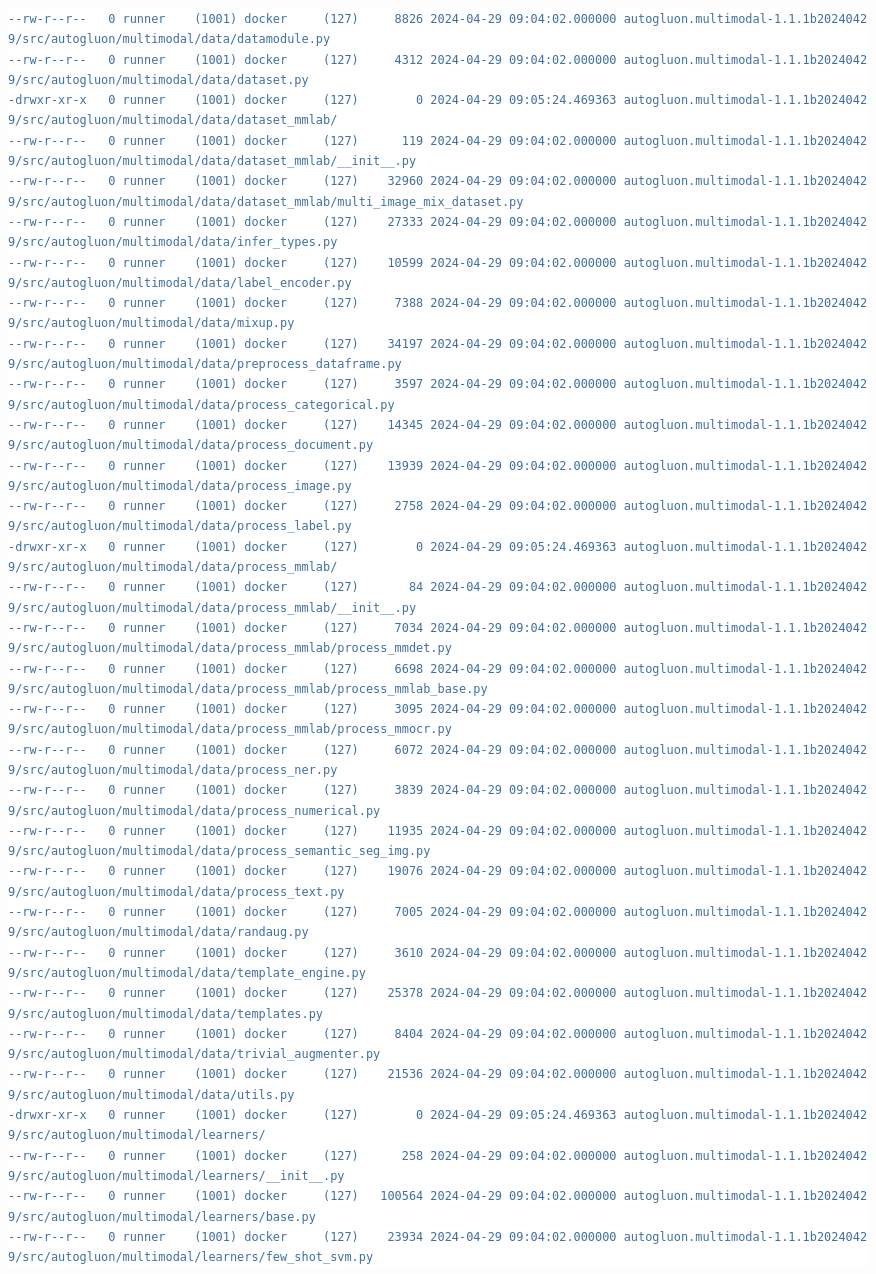 ```diff
--rw-r--r--   0 runner    (1001) docker     (127)     8826 2024-04-29 09:04:02.000000 autogluon.multimodal-1.1.1b20240429/src/autogluon/multimodal/data/datamodule.py
--rw-r--r--   0 runner    (1001) docker     (127)     4312 2024-04-29 09:04:02.000000 autogluon.multimodal-1.1.1b20240429/src/autogluon/multimodal/data/dataset.py
-drwxr-xr-x   0 runner    (1001) docker     (127)        0 2024-04-29 09:05:24.469363 autogluon.multimodal-1.1.1b20240429/src/autogluon/multimodal/data/dataset_mmlab/
--rw-r--r--   0 runner    (1001) docker     (127)      119 2024-04-29 09:04:02.000000 autogluon.multimodal-1.1.1b20240429/src/autogluon/multimodal/data/dataset_mmlab/__init__.py
--rw-r--r--   0 runner    (1001) docker     (127)    32960 2024-04-29 09:04:02.000000 autogluon.multimodal-1.1.1b20240429/src/autogluon/multimodal/data/dataset_mmlab/multi_image_mix_dataset.py
--rw-r--r--   0 runner    (1001) docker     (127)    27333 2024-04-29 09:04:02.000000 autogluon.multimodal-1.1.1b20240429/src/autogluon/multimodal/data/infer_types.py
--rw-r--r--   0 runner    (1001) docker     (127)    10599 2024-04-29 09:04:02.000000 autogluon.multimodal-1.1.1b20240429/src/autogluon/multimodal/data/label_encoder.py
--rw-r--r--   0 runner    (1001) docker     (127)     7388 2024-04-29 09:04:02.000000 autogluon.multimodal-1.1.1b20240429/src/autogluon/multimodal/data/mixup.py
--rw-r--r--   0 runner    (1001) docker     (127)    34197 2024-04-29 09:04:02.000000 autogluon.multimodal-1.1.1b20240429/src/autogluon/multimodal/data/preprocess_dataframe.py
--rw-r--r--   0 runner    (1001) docker     (127)     3597 2024-04-29 09:04:02.000000 autogluon.multimodal-1.1.1b20240429/src/autogluon/multimodal/data/process_categorical.py
--rw-r--r--   0 runner    (1001) docker     (127)    14345 2024-04-29 09:04:02.000000 autogluon.multimodal-1.1.1b20240429/src/autogluon/multimodal/data/process_document.py
--rw-r--r--   0 runner    (1001) docker     (127)    13939 2024-04-29 09:04:02.000000 autogluon.multimodal-1.1.1b20240429/src/autogluon/multimodal/data/process_image.py
--rw-r--r--   0 runner    (1001) docker     (127)     2758 2024-04-29 09:04:02.000000 autogluon.multimodal-1.1.1b20240429/src/autogluon/multimodal/data/process_label.py
-drwxr-xr-x   0 runner    (1001) docker     (127)        0 2024-04-29 09:05:24.469363 autogluon.multimodal-1.1.1b20240429/src/autogluon/multimodal/data/process_mmlab/
--rw-r--r--   0 runner    (1001) docker     (127)       84 2024-04-29 09:04:02.000000 autogluon.multimodal-1.1.1b20240429/src/autogluon/multimodal/data/process_mmlab/__init__.py
--rw-r--r--   0 runner    (1001) docker     (127)     7034 2024-04-29 09:04:02.000000 autogluon.multimodal-1.1.1b20240429/src/autogluon/multimodal/data/process_mmlab/process_mmdet.py
--rw-r--r--   0 runner    (1001) docker     (127)     6698 2024-04-29 09:04:02.000000 autogluon.multimodal-1.1.1b20240429/src/autogluon/multimodal/data/process_mmlab/process_mmlab_base.py
--rw-r--r--   0 runner    (1001) docker     (127)     3095 2024-04-29 09:04:02.000000 autogluon.multimodal-1.1.1b20240429/src/autogluon/multimodal/data/process_mmlab/process_mmocr.py
--rw-r--r--   0 runner    (1001) docker     (127)     6072 2024-04-29 09:04:02.000000 autogluon.multimodal-1.1.1b20240429/src/autogluon/multimodal/data/process_ner.py
--rw-r--r--   0 runner    (1001) docker     (127)     3839 2024-04-29 09:04:02.000000 autogluon.multimodal-1.1.1b20240429/src/autogluon/multimodal/data/process_numerical.py
--rw-r--r--   0 runner    (1001) docker     (127)    11935 2024-04-29 09:04:02.000000 autogluon.multimodal-1.1.1b20240429/src/autogluon/multimodal/data/process_semantic_seg_img.py
--rw-r--r--   0 runner    (1001) docker     (127)    19076 2024-04-29 09:04:02.000000 autogluon.multimodal-1.1.1b20240429/src/autogluon/multimodal/data/process_text.py
--rw-r--r--   0 runner    (1001) docker     (127)     7005 2024-04-29 09:04:02.000000 autogluon.multimodal-1.1.1b20240429/src/autogluon/multimodal/data/randaug.py
--rw-r--r--   0 runner    (1001) docker     (127)     3610 2024-04-29 09:04:02.000000 autogluon.multimodal-1.1.1b20240429/src/autogluon/multimodal/data/template_engine.py
--rw-r--r--   0 runner    (1001) docker     (127)    25378 2024-04-29 09:04:02.000000 autogluon.multimodal-1.1.1b20240429/src/autogluon/multimodal/data/templates.py
--rw-r--r--   0 runner    (1001) docker     (127)     8404 2024-04-29 09:04:02.000000 autogluon.multimodal-1.1.1b20240429/src/autogluon/multimodal/data/trivial_augmenter.py
--rw-r--r--   0 runner    (1001) docker     (127)    21536 2024-04-29 09:04:02.000000 autogluon.multimodal-1.1.1b20240429/src/autogluon/multimodal/data/utils.py
-drwxr-xr-x   0 runner    (1001) docker     (127)        0 2024-04-29 09:05:24.469363 autogluon.multimodal-1.1.1b20240429/src/autogluon/multimodal/learners/
--rw-r--r--   0 runner    (1001) docker     (127)      258 2024-04-29 09:04:02.000000 autogluon.multimodal-1.1.1b20240429/src/autogluon/multimodal/learners/__init__.py
--rw-r--r--   0 runner    (1001) docker     (127)   100564 2024-04-29 09:04:02.000000 autogluon.multimodal-1.1.1b20240429/src/autogluon/multimodal/learners/base.py
--rw-r--r--   0 runner    (1001) docker     (127)    23934 2024-04-29 09:04:02.000000 autogluon.multimodal-1.1.1b20240429/src/autogluon/multimodal/learners/few_shot_svm.py
```